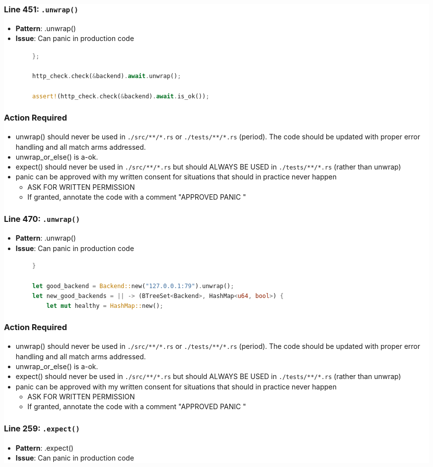 
### Line 451: `.unwrap()`

- **Pattern**: .unwrap()
- **Issue**: Can panic in production code

```rust
        };

        http_check.check(&backend).await.unwrap();

        assert!(http_check.check(&backend).await.is_ok());
```

### Action Required

- unwrap() should never be used in `./src/**/*.rs` or `./tests/**/*.rs` (period). The code should be updated with proper error handling and all match arms addressed.
- unwrap_or_else() is a-ok. 
- expect() should never be used in `./src/**/*.rs` but should ALWAYS BE USED in `./tests/**/*.rs` (rather than unwrap)
- panic can be approved with my written consent for situations that should in practice never happen  
  - ASK FOR WRITTEN PERMISSION
  - If granted, annotate the code with a comment "APPROVED PANIC "


### Line 470: `.unwrap()`

- **Pattern**: .unwrap()
- **Issue**: Can panic in production code

```rust
        }

        let good_backend = Backend::new("127.0.0.1:79").unwrap();
        let new_good_backends = || -> (BTreeSet<Backend>, HashMap<u64, bool>) {
            let mut healthy = HashMap::new();
```

### Action Required

- unwrap() should never be used in `./src/**/*.rs` or `./tests/**/*.rs` (period). The code should be updated with proper error handling and all match arms addressed.
- unwrap_or_else() is a-ok. 
- expect() should never be used in `./src/**/*.rs` but should ALWAYS BE USED in `./tests/**/*.rs` (rather than unwrap)
- panic can be approved with my written consent for situations that should in practice never happen  
  - ASK FOR WRITTEN PERMISSION
  - If granted, annotate the code with a comment "APPROVED PANIC "


### Line 259: `.expect()`

- **Pattern**: .expect()
- **Issue**: Can panic in production code
